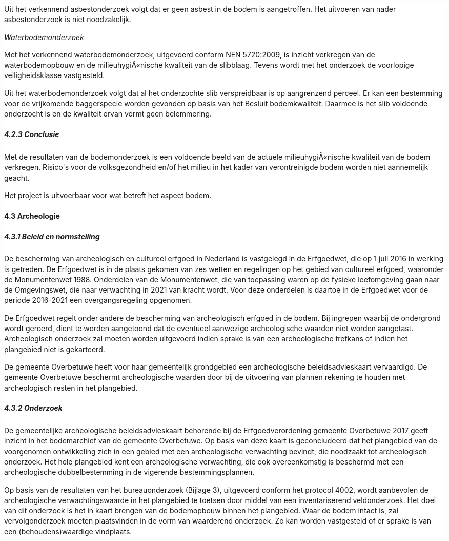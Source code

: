 Uit het verkennend asbestonderzoek volgt dat er geen asbest in de bodem is aangetroffen. Het uitvoeren van nader asbestonderzoek is niet noodzakelijk.

*Waterbodemonderzoek*

Met het verkennend waterbodemonderzoek, uitgevoerd conform NEN 5720:2009, is inzicht verkregen van de waterbodemopbouw en de milieuhygiÃ«nische kwaliteit van de slibblaag. Tevens wordt met het onderzoek de voorlopige veiligheidsklasse vastgesteld.

Uit het waterbodemonderzoek volgt dat al het onderzochte slib verspreidbaar is op aangrenzend perceel. Er kan een bestemming voor de vrijkomende baggerspecie worden gevonden op basis van het Besluit bodemkwaliteit. Daarmee is het slib voldoende onderzocht is en de kwaliteit ervan vormt geen belemmering.

##### 4\.2\.3 Conclusie

Met de resultaten van de bodemonderzoek is een voldoende beeld van de actuele milieuhygiÃ«nische kwaliteit van de bodem verkregen. Risico's voor de volksgezondheid en/of het milieu in het kader van verontreinigde bodem worden niet aannemelijk geacht.

Het project is uitvoerbaar voor wat betreft het aspect bodem.

#### 4\.3 Archeologie

##### 4\.3\.1 Beleid en normstelling

De bescherming van archeologisch en cultureel erfgoed in Nederland is vastgelegd in de Erfgoedwet, die op 1 juli 2016 in werking is getreden. De Erfgoedwet is in de plaats gekomen van zes wetten en regelingen op het gebied van cultureel erfgoed, waaronder de Monumentenwet 1988\. Onderdelen van de Monumentenwet, die van toepassing waren op de fysieke leefomgeving gaan naar de Omgevingswet, die naar verwachting in 2021 van kracht wordt. Voor deze onderdelen is daartoe in de Erfgoedwet voor de periode 2016\-2021 een overgangsregeling opgenomen.

De Erfgoedwet regelt onder andere de bescherming van archeologisch erfgoed in de bodem. Bij ingrepen waarbij de ondergrond wordt geroerd, dient te worden aangetoond dat de eventueel aanwezige archeologische waarden niet worden aangetast. Archeologisch onderzoek zal moeten worden uitgevoerd indien sprake is van een archeologische trefkans of indien het plangebied niet is gekarteerd.

De gemeente Overbetuwe heeft voor haar gemeentelijk grondgebied een archeologische beleidsadvieskaart vervaardigd. De gemeente Overbetuwe beschermt archeologische waarden door bij de uitvoering van plannen rekening te houden met archeologisch resten in het plangebied.

##### 4\.3\.2 Onderzoek

De gemeentelijke archeologische beleidsadvieskaart behorende bij de Erfgoedverordening gemeente Overbetuwe 2017 geeft inzicht in het bodemarchief van de gemeente Overbetuwe. Op basis van deze kaart is geconcludeerd dat het plangebied van de voorgenomen ontwikkeling zich in een gebied met een archeologische verwachting bevindt, die noodzaakt tot archeologisch onderzoek. Het hele plangebied kent een archeologische verwachting, die ook overeenkomstig is beschermd met een archeologische dubbelbestemming in de vigerende bestemmingsplannen.

Op basis van de resultaten van het bureauonderzoek (Bijlage 3), uitgevoerd conform het protocol 4002, wordt aanbevolen de archeologische verwachtingswaarde in het plangebied te toetsen door middel van een inventariserend veldonderzoek. Het doel van dit onderzoek is het in kaart brengen van de bodemopbouw binnen het plangebied. Waar de bodem intact is, zal vervolgonderzoek moeten plaatsvinden in de vorm van waarderend onderzoek. Zo kan worden vastgesteld of er sprake is van een (behoudens)waardige vindplaats.
